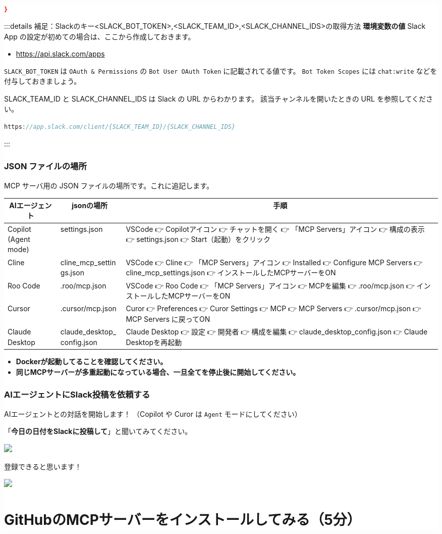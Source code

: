 ```json
}
```

:::details 補足：Slackのキー<SLACK_BOT_TOKEN>,<SLACK_TEAM_ID>,<SLACK_CHANNEL_IDS>の取得方法
**環境変数の値**
Slack App の設定が初めての場合は、ここから作成しておきます。

- https://api.slack.com/apps

`SLACK_BOT_TOKEN` は `OAuth & Permissions` の `Bot User OAuth Token` に記載されてる値です。 `Bot Token Scopes` には `chat:write` などを付与しておきましょう。

SLACK_TEAM_ID と SLACK_CHANNEL_IDS は Slack の URL からわかります。
該当チャンネルを開いたときの URL を参照してください。

```ts
https://app.slack.com/client/{SLACK_TEAM_ID}/{SLACK_CHANNEL_IDS}
```
:::

### JSON ファイルの場所

MCP サーバ用の JSON ファイルの場所です。これに追記します。

| AIエージェント | jsonの場所 | 手順 |
| ---- | ---- | ---- |
| Copilot (Agent mode) | settings.json | VSCode 👉 Copilotアイコン 👉 チャットを開く 👉 「MCP Servers」アイコン 👉 構成の表示 👉 settings.json 👉 Start（起動）をクリック |
| Cline | cline_mcp_settings.json | VSCode 👉 Cline 👉 「MCP Servers」アイコン 👉 Installed 👉 Configure MCP Servers 👉 cline_mcp_settings.json 👉 インストールしたMCPサーバーをON |
| Roo Code | .roo/mcp.json | VSCode 👉 Roo Code 👉 「MCP Servers」アイコン 👉 MCPを編集 👉 .roo/mcp.json 👉 インストールしたMCPサーバーをON |
| Cursor | .cursor/mcp.json | Curor 👉 Preferences 👉 Curor Settings 👉 MCP 👉 MCP Servers 👉 .cursor/mcp.json 👉 MCP Servers に戻ってON |
| Claude Desktop | claude_desktop_config.json | Claude Desktop 👉 設定 👉 開発者 👉 構成を編集 👉 claude_desktop_config.json 👉 Claude Desktopを再起動 |

- **Dockerが起動してることを確認してください。**
- **同じMCPサーバーが多重起動になっている場合、一旦全てを停止後に開始してください。**

### AIエージェントにSlack投稿を依頼する

AIエージェントとの対話を開始します！
（Copilot や Curor は `Agent` モードにしてください）

「**今日の日付をSlackに投稿して**」と聞いてみてください。

![](https://storage.googleapis.com/zenn-user-upload/07e837fe2d0a-20250506.png)

登録できると思います！

![](https://storage.googleapis.com/zenn-user-upload/ff088bbfd900-20250506.png)


# GitHubのMCPサーバーをインストールしてみる（5分）

